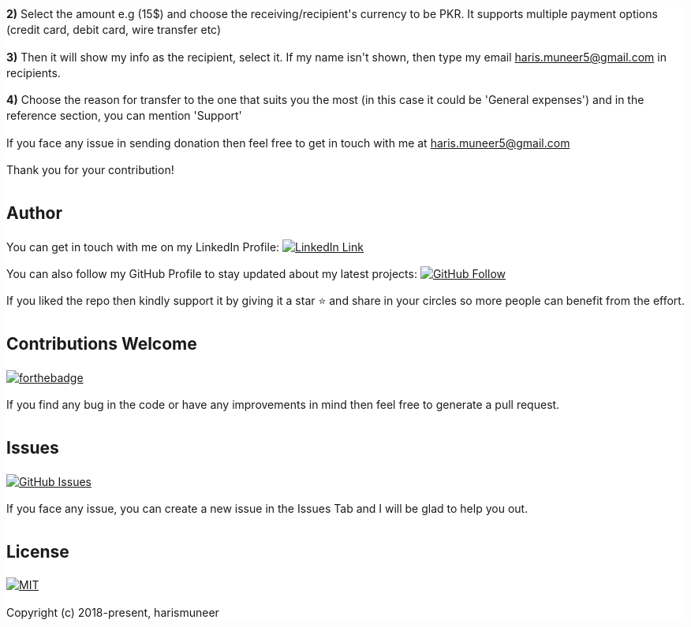 <b>2)</b> Select the amount e.g (15$) and choose the receiving/recipient's currency to be PKR. It supports multiple payment options (credit card, debit card, wire transfer etc)

<b>3)</b> Then it will show my info as the recipient, select it. If my name isn't shown, then type my email haris.muneer5@gmail.com in recipients.

<b>4)</b> Choose the reason for transfer to the one that suits you the most (in this case it could be 'General expenses') and in the reference section, you can mention 'Support'
 
If you face any issue in sending donation then feel free to get in touch with me at haris.muneer5@gmail.com 

Thank you for your contribution!


## Author
You can get in touch with me on my LinkedIn Profile: [![LinkedIn Link](https://img.shields.io/badge/Connect-harismuneer-blue.svg?logo=linkedin&longCache=true&style=social&label=Follow)](https://www.linkedin.com/in/harismuneer)

You can also follow my GitHub Profile to stay updated about my latest projects: [![GitHub Follow](https://img.shields.io/badge/Connect-harismuneer-blue.svg?logo=Github&longCache=true&style=social&label=Follow)](https://github.com/harismuneer)

If you liked the repo then kindly support it by giving it a star ⭐ and share in your circles so more people can benefit from the effort.


## Contributions Welcome
[![forthebadge](https://forthebadge.com/images/badges/built-with-love.svg)](#)

If you find any bug in the code or have any improvements in mind then feel free to generate a pull request.

## Issues
[![GitHub Issues](https://img.shields.io/github/issues/harismuneer/Zelda-Game.svg?style=flat&label=Issues&maxAge=2592000)](https://www.github.com/harismuneer/Zelda-Game/issues)

If you face any issue, you can create a new issue in the Issues Tab and I will be glad to help you out.

## License
[![MIT](https://img.shields.io/cocoapods/l/AFNetworking.svg?style=style&label=License&maxAge=2592000)](../master/LICENSE)

Copyright (c) 2018-present, harismuneer                                                        
